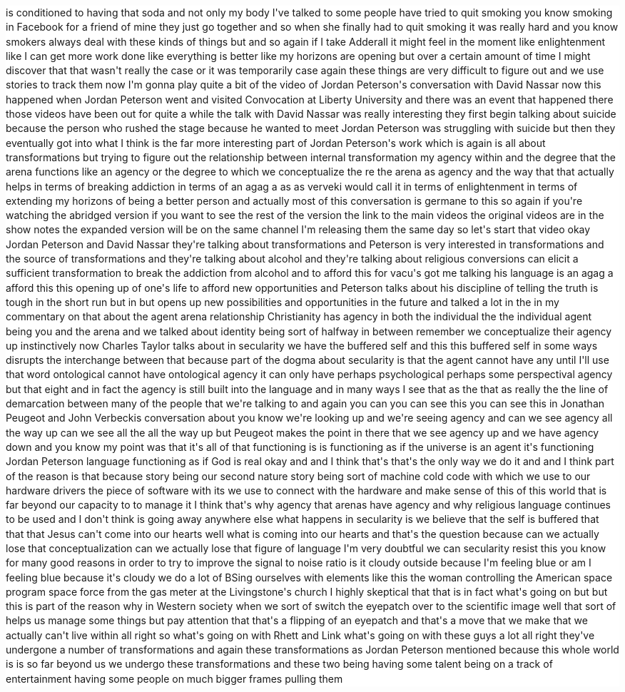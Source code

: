 is conditioned to having that soda and not only my body I've talked to some people have tried to quit smoking you know smoking in Facebook for a friend of mine they just go together and so when she finally had to quit smoking it was really hard and you know smokers always deal with these kinds of things but and so again if I take Adderall it might feel in the moment like enlightenment like I can get more work done like everything is better like my horizons are opening but over a certain amount of time I might discover that that wasn't really the case or it was temporarily case again these things are very difficult to figure out and we use stories to track them now I'm gonna play quite a bit of the video of Jordan Peterson's conversation with David Nassar now this happened when Jordan Peterson went and visited Convocation at Liberty University and there was an event that happened there those videos have been out for quite a while the talk with David Nassar was really interesting they first begin talking about suicide because the person who rushed the stage because he wanted to meet Jordan Peterson was struggling with suicide but then they eventually got into what I think is the far more interesting part of Jordan Peterson's work which is again is all about transformations but trying to figure out the relationship between internal transformation my agency within and the degree that the arena functions like an agency or the degree to which we conceptualize the re the arena as agency and the way that that actually helps in terms of breaking addiction in terms of an agag a as as verveki would call it in terms of enlightenment in terms of extending my horizons of being a better person and actually most of this conversation is germane to this so again if you're watching the abridged version if you want to see the rest of the version the link to the main videos the original videos are in the show notes the expanded version will be on the same channel I'm releasing them the same day so let's start that video okay Jordan Peterson and David Nassar they're talking about transformations and Peterson is very interested in transformations and the source of transformations and they're talking about alcohol and they're talking about religious conversions can elicit a sufficient transformation to break the addiction from alcohol and to afford this for vacu's got me talking his language is an agag a afford this this opening up of one's life to afford new opportunities and Peterson talks about his discipline of telling the truth is tough in the short run but in but opens up new possibilities and opportunities in the future and talked a lot in the in my commentary on that about the agent arena relationship Christianity has agency in both the individual the the individual agent being you and the arena and we talked about identity being sort of halfway in between remember we conceptualize their agency up instinctively now Charles Taylor talks about in secularity we have the buffered self and this this buffered self in some ways disrupts the interchange between that because part of the dogma about secularity is that the agent cannot have any until I'll use that word ontological cannot have ontological agency it can only have perhaps psychological perhaps some perspectival agency but that eight and in fact the agency is still built into the language and in many ways I see that as the that as really the the line of demarcation between many of the people that we're talking to and again you can you can see this you can see this in Jonathan Peugeot and John Verbeckis conversation about you know we're looking up and we're seeing agency and can we see agency all the way up can we see all the all the way up but Peugeot makes the point in there that we see agency up and we have agency down and you know my point was that it's all of that functioning is is functioning as if the universe is an agent it's functioning Jordan Peterson language functioning as if God is real okay and and I think that's that's the only way we do it and and I think part of the reason is that because story being our second nature story being sort of machine cold code with which we use to our hardware drivers the piece of software with its we use to connect with the hardware and make sense of this of this world that is far beyond our capacity to to manage it I think that's why agency that arenas have agency and why religious language continues to be used and I don't think is going away anywhere else what happens in secularity is we believe that the self is buffered that that that Jesus can't come into our hearts well what is coming into our hearts and that's the question because can we actually lose that conceptualization can we actually lose that figure of language I'm very doubtful we can secularity resist this you know for many good reasons in order to try to improve the signal to noise ratio is it cloudy outside because I'm feeling blue or am I feeling blue because it's cloudy we do a lot of BSing ourselves with elements like this the woman controlling the American space program space force from the gas meter at the Livingstone's church I highly skeptical that that is in fact what's going on but but this is part of the reason why in Western society when we sort of switch the eyepatch over to the scientific image well that sort of helps us manage some things but pay attention that that's a flipping of an eyepatch and that's a move that we make that we actually can't live within all right so what's going on with Rhett and Link what's going on with these guys a lot all right they've undergone a number of transformations and again these transformations as Jordan Peterson mentioned because this whole world is is so far beyond us we undergo these transformations and these two being having some talent being on a track of entertainment having some people on much bigger frames pulling them